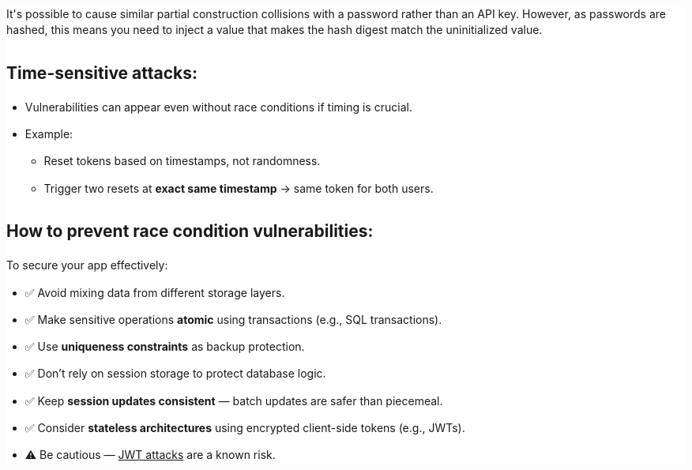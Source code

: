 It's possible to cause similar partial construction collisions with a password rather than an API key. However, as passwords are hashed, this means you need to inject a value that makes the hash digest match the uninitialized value.
## Time-sensitive attacks:
- Vulnerabilities can appear even without race conditions if timing is crucial.
    
- Example:
    
    - Reset tokens based on timestamps, not randomness.
        
    - Trigger two resets at **exact same timestamp** → same token for both users.
## How to prevent race condition vulnerabilities:
To secure your app effectively:

- ✅ Avoid mixing data from different storage layers.
    
- ✅ Make sensitive operations **atomic** using transactions (e.g., SQL transactions).
    
- ✅ Use **uniqueness constraints** as backup protection.
    
- ✅ Don’t rely on session storage to protect database logic.
    
- ✅ Keep **session updates consistent** — batch updates are safer than piecemeal.
    
- ✅ Consider **stateless architectures** using encrypted client-side tokens (e.g., JWTs).
    
- ⚠️ Be cautious — [JWT attacks](https://portswigger.net/web-security/jwt) are a known risk.